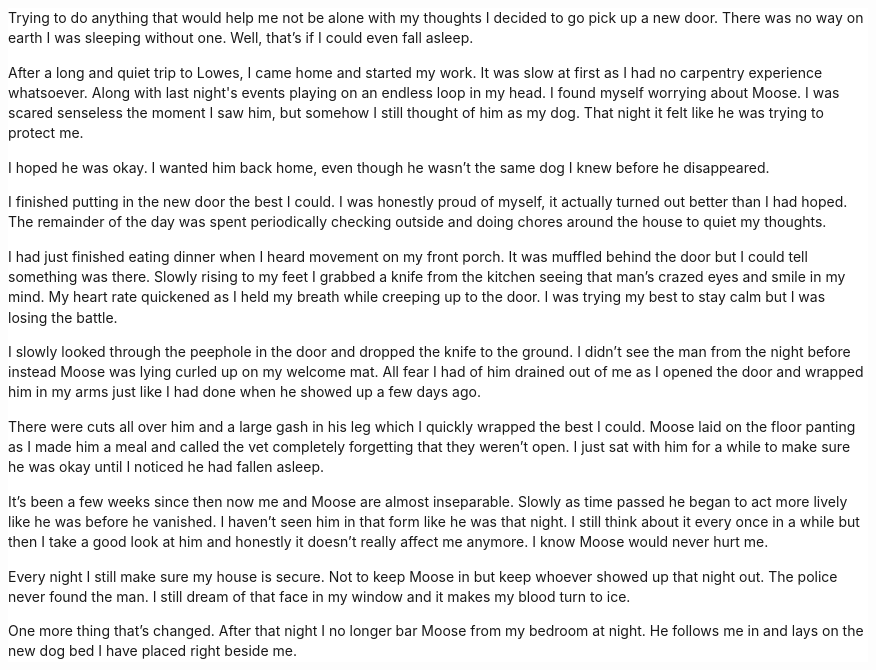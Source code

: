 Trying to do anything that would help me not be alone with my thoughts I decided to go pick up a new door. There was no way on earth I was sleeping without one. Well, that’s if I could even fall asleep.

After a long and quiet trip to Lowes, I came home and started my work. It was slow at first as I had no carpentry experience whatsoever. Along with last night's events playing on an endless loop in my head. I found myself worrying about Moose. I was scared senseless the moment I saw him, but somehow I still thought of him as my dog. That night it felt like he was trying to protect me.

I hoped he was okay. I wanted him back home, even though he wasn’t the same dog I knew before he disappeared. 

I finished putting in the new door the best I could. I was honestly proud of myself, it actually turned out better than I had hoped. The remainder of the day was spent periodically checking outside and doing chores around the house to quiet my thoughts.

I had just finished eating dinner when I heard movement on my front porch. It was muffled behind the door but I could tell something was there. Slowly rising to my feet I grabbed a knife from the kitchen seeing that man’s crazed eyes and smile in my mind. My heart rate quickened as I held my breath while creeping up to the door. I was trying my best to stay calm but I was losing the battle.

I slowly looked through the peephole in the door and dropped the knife to the ground. I didn’t see the man from the night before instead Moose was lying curled up on my welcome mat. All fear I had of him drained out of me as I opened the door and wrapped him in my arms just like I had done when he showed up a few days ago.

There were cuts all over him and a large gash in his leg which I quickly wrapped the best I could. Moose laid on the floor panting as I made him a meal and called the vet completely forgetting that they weren’t open. I just sat with him for a while to make sure he was okay until I noticed he had fallen asleep.

It’s been a few weeks since then now me and Moose are almost inseparable. Slowly as time passed he began to act more lively like he was before he vanished. I haven’t seen him in that form like he was that night. I still think about it every once in a while but then I take a good look at him and honestly it doesn’t really affect me anymore. I know Moose would never hurt me.

Every night I still make sure my house is secure. Not to keep Moose in but keep whoever showed up that night out. The police never found the man. I still dream of that face in my window and it makes my blood turn to ice.

One more thing that’s changed. After that night I no longer bar Moose from my bedroom at night. He follows me in and lays on the new dog bed I have placed right beside me.